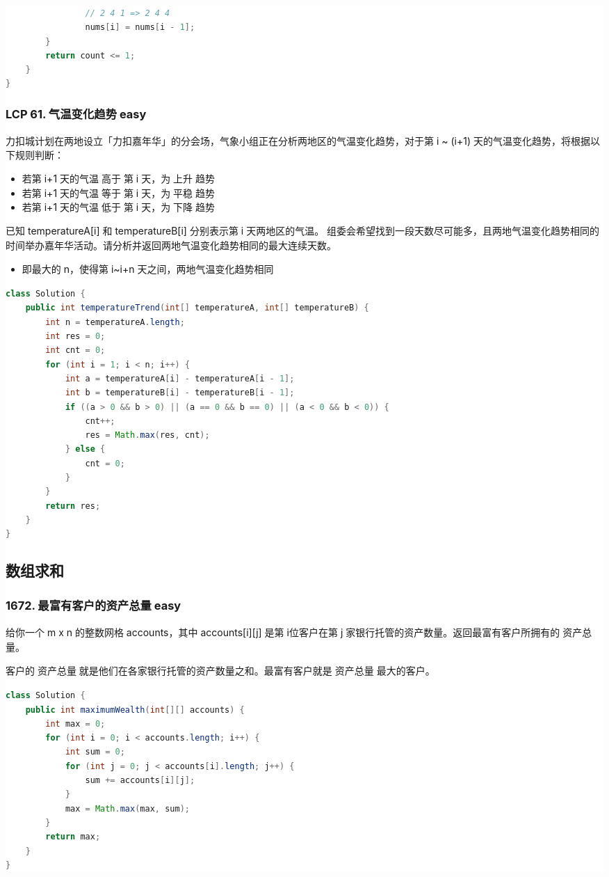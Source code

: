 ```Java
                // 2 4 1 => 2 4 4
                nums[i] = nums[i - 1];
        }
        return count <= 1;
    }
}
```

### LCP 61. 气温变化趋势 easy

力扣城计划在两地设立「力扣嘉年华」的分会场，气象小组正在分析两地区的气温变化趋势，对于第 i ~ (i+1) 天的气温变化趋势，将根据以下规则判断：

- 若第 i+1 天的气温 高于 第 i 天，为 上升 趋势
- 若第 i+1 天的气温 等于 第 i 天，为 平稳 趋势
- 若第 i+1 天的气温 低于 第 i 天，为 下降 趋势

已知 temperatureA[i] 和 temperatureB[i] 分别表示第 i 天两地区的气温。
组委会希望找到一段天数尽可能多，且两地气温变化趋势相同的时间举办嘉年华活动。请分析并返回两地气温变化趋势相同的最大连续天数。

- 即最大的 n，使得第 i~i+n 天之间，两地气温变化趋势相同

```java
class Solution {
    public int temperatureTrend(int[] temperatureA, int[] temperatureB) {
        int n = temperatureA.length;
        int res = 0;
        int cnt = 0;
        for (int i = 1; i < n; i++) {
            int a = temperatureA[i] - temperatureA[i - 1];
            int b = temperatureB[i] - temperatureB[i - 1];
            if ((a > 0 && b > 0) || (a == 0 && b == 0) || (a < 0 && b < 0)) {
                cnt++;
                res = Math.max(res, cnt);
            } else {
                cnt = 0;
            }
        }
        return res;
    }
}
```

## 数组求和

### 1672. 最富有客户的资产总量 easy

给你一个 m x n 的整数网格 accounts，其中 accounts[i][j] 是第 i​​​​​​​​​​​​ 位客户在第 j 家银行托管的资产数量。返回最富有客户所拥有的 资产总量。

客户的 资产总量 就是他们在各家银行托管的资产数量之和。最富有客户就是 资产总量 最大的客户。

```java
class Solution {
    public int maximumWealth(int[][] accounts) {
        int max = 0;
        for (int i = 0; i < accounts.length; i++) {
            int sum = 0;
            for (int j = 0; j < accounts[i].length; j++) {
                sum += accounts[i][j];
            }
            max = Math.max(max, sum);
        }
        return max;
    }
}
```
